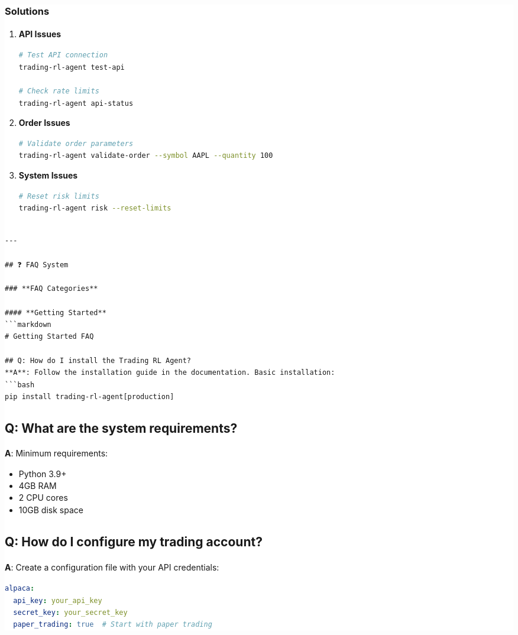 ### Solutions
1. **API Issues**
   ```bash
   # Test API connection
   trading-rl-agent test-api
   
   # Check rate limits
   trading-rl-agent api-status
   ```

2. **Order Issues**
   ```bash
   # Validate order parameters
   trading-rl-agent validate-order --symbol AAPL --quantity 100
   ```

3. **System Issues**
   ```bash
   # Reset risk limits
   trading-rl-agent risk --reset-limits
   ```
```

---

## ❓ FAQ System

### **FAQ Categories**

#### **Getting Started**
```markdown
# Getting Started FAQ

## Q: How do I install the Trading RL Agent?
**A**: Follow the installation guide in the documentation. Basic installation:
```bash
pip install trading-rl-agent[production]
```

## Q: What are the system requirements?
**A**: Minimum requirements:
- Python 3.9+
- 4GB RAM
- 2 CPU cores
- 10GB disk space

## Q: How do I configure my trading account?
**A**: Create a configuration file with your API credentials:
```yaml
alpaca:
  api_key: your_api_key
  secret_key: your_secret_key
  paper_trading: true  # Start with paper trading
```

